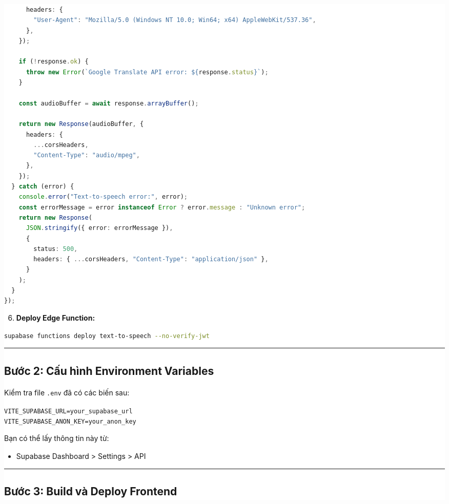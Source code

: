 ```typescript
      headers: {
        "User-Agent": "Mozilla/5.0 (Windows NT 10.0; Win64; x64) AppleWebKit/537.36",
      },
    });

    if (!response.ok) {
      throw new Error(`Google Translate API error: ${response.status}`);
    }

    const audioBuffer = await response.arrayBuffer();

    return new Response(audioBuffer, {
      headers: {
        ...corsHeaders,
        "Content-Type": "audio/mpeg",
      },
    });
  } catch (error) {
    console.error("Text-to-speech error:", error);
    const errorMessage = error instanceof Error ? error.message : "Unknown error";
    return new Response(
      JSON.stringify({ error: errorMessage }),
      {
        status: 500,
        headers: { ...corsHeaders, "Content-Type": "application/json" },
      }
    );
  }
});
```

6. **Deploy Edge Function:**
```bash
supabase functions deploy text-to-speech --no-verify-jwt
```

---

## Bước 2: Cấu hình Environment Variables

Kiểm tra file `.env` đã có các biến sau:

```env
VITE_SUPABASE_URL=your_supabase_url
VITE_SUPABASE_ANON_KEY=your_anon_key
```

Bạn có thể lấy thông tin này từ:
- Supabase Dashboard > Settings > API

---

## Bước 3: Build và Deploy Frontend
